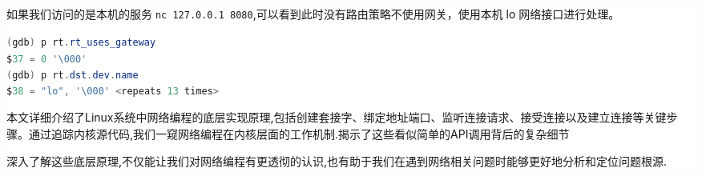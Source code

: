 如果我们访问的是本机的服务 `nc 127.0.0.1 8080`,可以看到此时没有路由策略不使用网关，使用本机 lo 网络接口进行处理。

```powershell
(gdb) p rt.rt_uses_gateway
$37 = 0 '\000'
(gdb) p rt.dst.dev.name
$38 = "lo", '\000' <repeats 13 times>
```

本文详细介绍了Linux系统中网络编程的底层实现原理,包括创建套接字、绑定地址端口、监听连接请求、接受连接以及建立连接等关键步骤。通过追踪内核源代码,我们一窥网络编程在内核层面的工作机制.揭示了这些看似简单的API调用背后的复杂细节

深入了解这些底层原理,不仅能让我们对网络编程有更透彻的认识,也有助于我们在遇到网络相关问题时能够更好地分析和定位问题根源.

